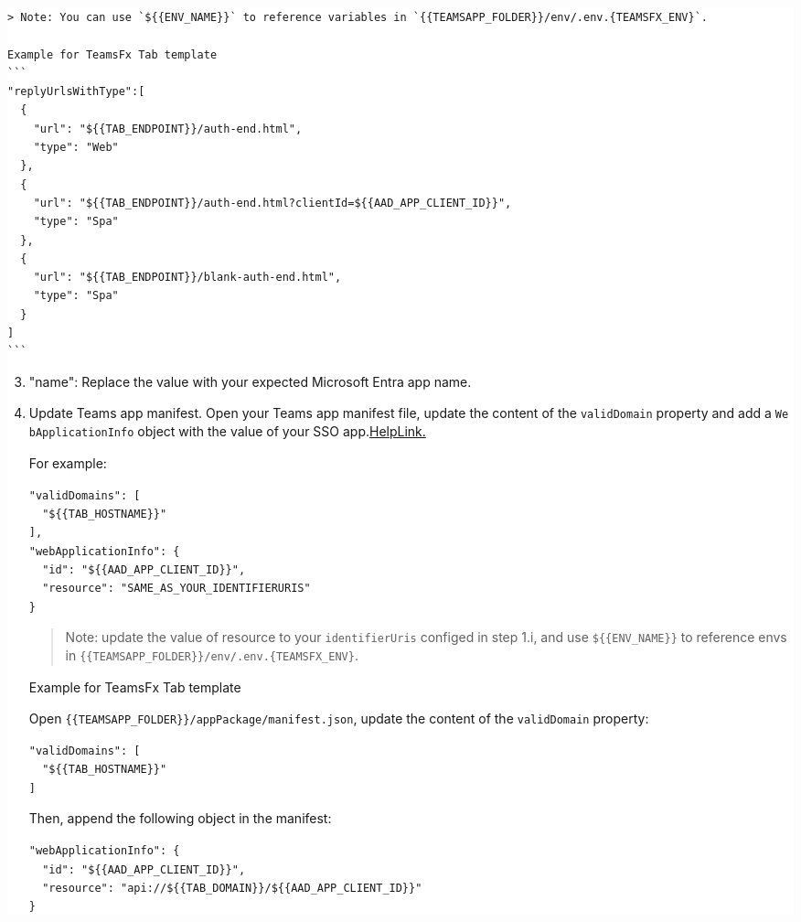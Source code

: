     > Note: You can use `${{ENV_NAME}}` to reference variables in `{{TEAMSAPP_FOLDER}}/env/.env.{TEAMSFX_ENV}`.

    Example for TeamsFx Tab template
    ```
    "replyUrlsWithType":[
      {
        "url": "${{TAB_ENDPOINT}}/auth-end.html",
        "type": "Web"
      },
      {
        "url": "${{TAB_ENDPOINT}}/auth-end.html?clientId=${{AAD_APP_CLIENT_ID}}",
        "type": "Spa"
      },
      {
        "url": "${{TAB_ENDPOINT}}/blank-auth-end.html",
        "type": "Spa"
      }
    ]
    ```
   3. "name": Replace the value with your expected Microsoft Entra app name.

2. Update Teams app manifest. Open your Teams app manifest file, update the content of the `validDomain` property and add a `WebApplicationInfo` object with the value of your SSO app.[HelpLink.](https://learn.microsoft.com/en-us/microsoftteams/platform/resources/schema/manifest-schema#webapplicationinfo)
  
    For example:
    ```
    "validDomains": [
      "${{TAB_HOSTNAME}}"
    ],
    "webApplicationInfo": {
      "id": "${{AAD_APP_CLIENT_ID}}",
      "resource": "SAME_AS_YOUR_IDENTIFIERURIS"
    }
    ```
    > Note: update the value of resource to your `identifierUris` configed in step 1.i, and use `${{ENV_NAME}}` to reference envs in `{{TEAMSAPP_FOLDER}}/env/.env.{TEAMSFX_ENV}`.

    Example for TeamsFx Tab template

    Open `{{TEAMSAPP_FOLDER}}/appPackage/manifest.json`, update the content of the `validDomain` property:
    ```
    "validDomains": [
      "${{TAB_HOSTNAME}}"
    ]
    ```

    Then, append the following object in the manifest:
    ```
    "webApplicationInfo": {
      "id": "${{AAD_APP_CLIENT_ID}}",
      "resource": "api://${{TAB_DOMAIN}}/${{AAD_APP_CLIENT_ID}}"
    }
    ```
 